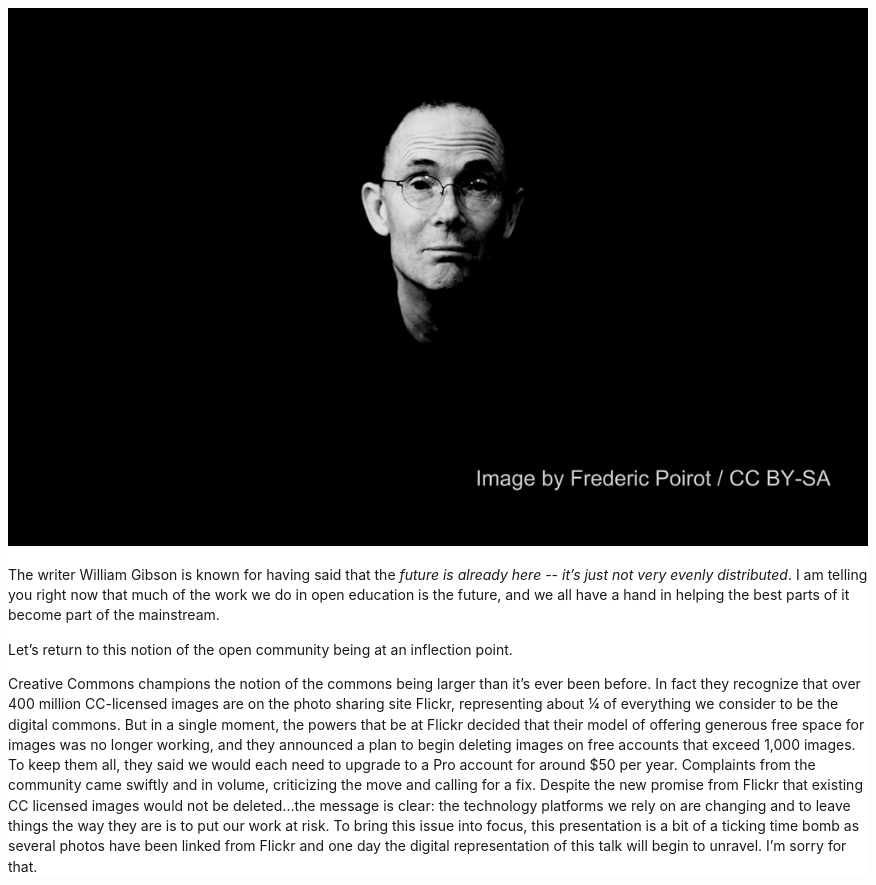 
![William Gibson portrait](/img/the-future.png)


The writer William Gibson is known for having said that the *future is already here -- it’s just not very evenly distributed*. I am telling you right now that much of the work we do in open education is the future, and we all have a hand in helping the best parts of it become part of the mainstream.

Let’s return to this notion of the open community being at an inflection point.

Creative Commons champions the notion of the commons being larger than it’s ever been before. In fact they recognize that over 400 million CC-licensed images are on the photo sharing site Flickr, representing about ¼ of everything we consider to be the digital commons. But in a single moment, the powers that be at Flickr decided that their model of offering generous free space for images was no longer working, and they announced a plan to begin deleting images on free accounts that exceed 1,000 images. To keep them all, they said we would each need to upgrade to a Pro account for around $50 per year. Complaints from the community came swiftly and in volume, criticizing the move and calling for a fix. Despite the new promise from Flickr that existing CC licensed images would not be deleted...the message is clear: the technology platforms we rely on are changing and to leave things the way they are is to put our work at risk. To bring this issue into focus, this presentation is a bit of a ticking time bomb as several photos have been linked from Flickr and one day the digital representation of this talk will begin to unravel. I’m sorry for that.

